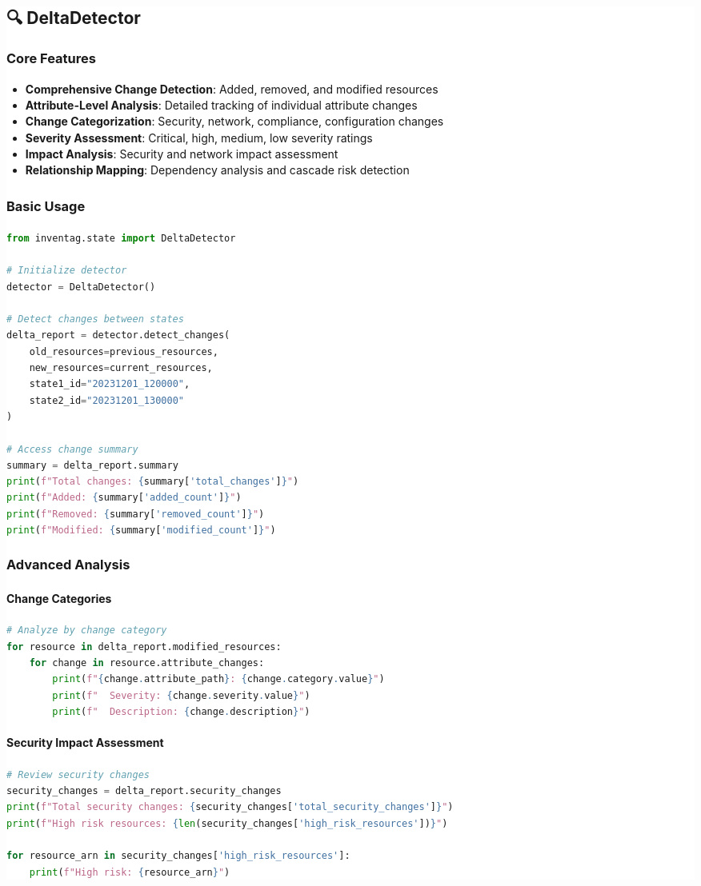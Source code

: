 ## 🔍 DeltaDetector

### Core Features

- **Comprehensive Change Detection**: Added, removed, and modified resources
- **Attribute-Level Analysis**: Detailed tracking of individual attribute changes
- **Change Categorization**: Security, network, compliance, configuration changes
- **Severity Assessment**: Critical, high, medium, low severity ratings
- **Impact Analysis**: Security and network impact assessment
- **Relationship Mapping**: Dependency analysis and cascade risk detection

### Basic Usage

```python
from inventag.state import DeltaDetector

# Initialize detector
detector = DeltaDetector()

# Detect changes between states
delta_report = detector.detect_changes(
    old_resources=previous_resources,
    new_resources=current_resources,
    state1_id="20231201_120000",
    state2_id="20231201_130000"
)

# Access change summary
summary = delta_report.summary
print(f"Total changes: {summary['total_changes']}")
print(f"Added: {summary['added_count']}")
print(f"Removed: {summary['removed_count']}")
print(f"Modified: {summary['modified_count']}")
```

### Advanced Analysis

#### Change Categories
```python
# Analyze by change category
for resource in delta_report.modified_resources:
    for change in resource.attribute_changes:
        print(f"{change.attribute_path}: {change.category.value}")
        print(f"  Severity: {change.severity.value}")
        print(f"  Description: {change.description}")
```

#### Security Impact Assessment
```python
# Review security changes
security_changes = delta_report.security_changes
print(f"Total security changes: {security_changes['total_security_changes']}")
print(f"High risk resources: {len(security_changes['high_risk_resources'])}")

for resource_arn in security_changes['high_risk_resources']:
    print(f"High risk: {resource_arn}")
```
